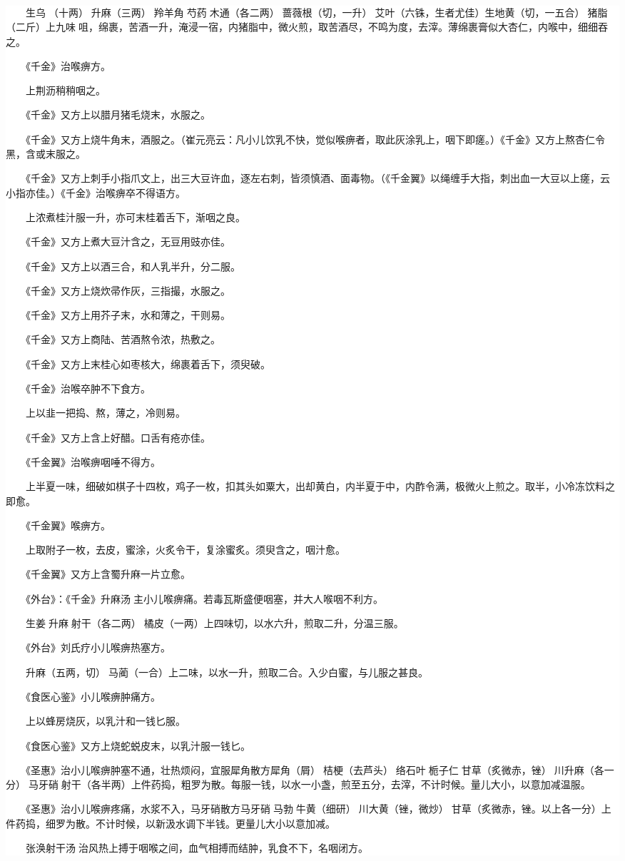 
　　生乌 （十两） 升麻（三两） 羚羊角 芍药 木通（各二两） 蔷薇根（切，一升） 艾叶（六铢，生者尤佳）生地黄（切，一五合） 猪脂（二斤）上九味 咀，绵裹，苦酒一升，淹浸一宿，内猪脂中，微火煎，取苦酒尽，不鸣为度，去滓。薄绵裹膏似大杏仁，内喉中，细细吞之。

　　《千金》治喉痹方。

　　上荆沥稍稍咽之。

　　《千金》又方上以腊月猪毛烧末，水服之。

　　《千金》又方上烧牛角末，酒服之。（崔元亮云：凡小儿饮乳不快，觉似喉痹者，取此灰涂乳上，咽下即瘥。）《千金》又方上熬杏仁令黑，含或末服之。

　　《千金》又方上刺手小指爪文上，出三大豆许血，逐左右刺，皆须慎酒、面毒物。（《千金翼》以绳缠手大指，刺出血一大豆以上瘥，云小指亦佳。）《千金》治喉痹卒不得语方。

　　上浓煮桂汁服一升，亦可末桂着舌下，渐咽之良。

　　《千金》又方上煮大豆汁含之，无豆用豉亦佳。

　　《千金》又方上以酒三合，和人乳半升，分二服。

　　《千金》又方上烧炊帚作灰，三指撮，水服之。

　　《千金》又方上用芥子末，水和薄之，干则易。

　　《千金》又方上商陆、苦酒熬令浓，热敷之。

　　《千金》又方上末桂心如枣核大，绵裹着舌下，须臾破。

　　《千金》治喉卒肿不下食方。

　　上以韭一把捣、熬，薄之，冷则易。

　　《千金》又方上含上好醋。口舌有疮亦佳。

　　《千金翼》治喉痹咽唾不得方。

　　上半夏一味，细破如棋子十四枚，鸡子一枚，扣其头如粟大，出却黄白，内半夏于中，内酢令满，极微火上煎之。取半，小冷冻饮料之即愈。

　　《千金翼》喉痹方。

　　上取附子一枚，去皮，蜜涂，火炙令干，复涂蜜炙。须臾含之，咽汁愈。

　　《千金翼》又方上含蜀升麻一片立愈。

　　《外台》：《千金》升麻汤 主小儿喉痹痛。若毒瓦斯盛便咽塞，并大人喉咽不利方。

　　生姜 升麻 射干（各二两） 橘皮（一两）上四味切，以水六升，煎取二升，分温三服。

　　《外台》刘氏疗小儿喉痹热塞方。

　　升麻（五两，切） 马蔺（一合）上二味，以水一升，煎取二合。入少白蜜，与儿服之甚良。

　　《食医心鉴》小儿喉痹肿痛方。

　　上以蜂房烧灰，以乳汁和一钱匕服。

　　《食医心鉴》又方上烧蛇蜕皮末，以乳汁服一钱匕。

　　《圣惠》治小儿喉痹肿塞不通，壮热烦闷，宜服犀角散方犀角（屑） 桔梗（去芦头） 络石叶 栀子仁 甘草（炙微赤，锉） 川升麻（各一分） 马牙硝 射干（各半两）上件药捣，粗罗为散。每服一钱，以水一小盏，煎至五分，去滓，不计时候。量儿大小，以意加减温服。

　　《圣惠》治小儿喉痹疼痛，水浆不入，马牙硝散方马牙硝 马勃 牛黄（细研） 川大黄（锉，微炒） 甘草（炙微赤，锉。以上各一分）上件药捣，细罗为散。不计时候，以新汲水调下半钱。更量儿大小以意加减。

　　张涣射干汤 治风热上搏于咽喉之间，血气相搏而结肿，乳食不下，名咽闭方。
